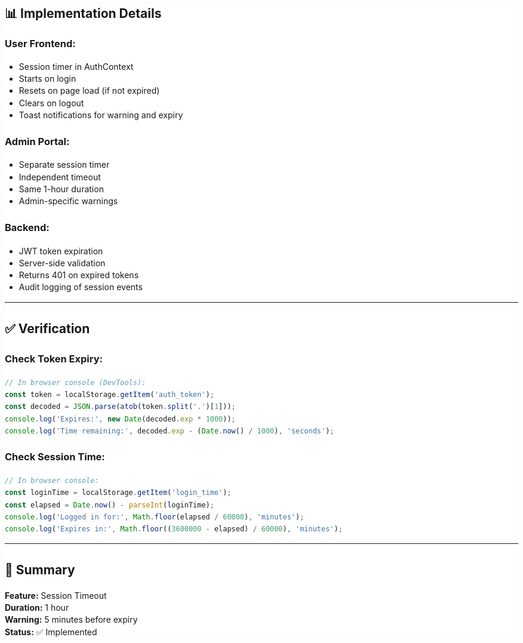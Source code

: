 
## 📊 Implementation Details

### **User Frontend:**
- Session timer in AuthContext
- Starts on login
- Resets on page load (if not expired)
- Clears on logout
- Toast notifications for warning and expiry

### **Admin Portal:**
- Separate session timer
- Independent timeout
- Same 1-hour duration
- Admin-specific warnings

### **Backend:**
- JWT token expiration
- Server-side validation
- Returns 401 on expired tokens
- Audit logging of session events

---

## ✅ Verification

### **Check Token Expiry:**
```javascript
// In browser console (DevTools):
const token = localStorage.getItem('auth_token');
const decoded = JSON.parse(atob(token.split('.')[1]));
console.log('Expires:', new Date(decoded.exp * 1000));
console.log('Time remaining:', decoded.exp - (Date.now() / 1000), 'seconds');
```

### **Check Session Time:**
```javascript
// In browser console:
const loginTime = localStorage.getItem('login_time');
const elapsed = Date.now() - parseInt(loginTime);
console.log('Logged in for:', Math.floor(elapsed / 60000), 'minutes');
console.log('Expires in:', Math.floor((3600000 - elapsed) / 60000), 'minutes');
```

---

## 🎊 Summary

**Feature:** Session Timeout  
**Duration:** 1 hour  
**Warning:** 5 minutes before expiry  
**Status:** ✅ Implemented  
